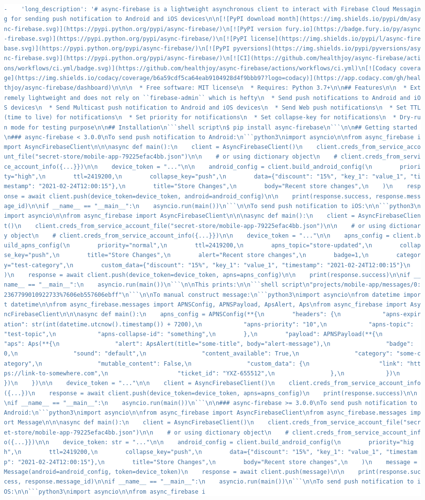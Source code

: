 ```diff
-    'long_description': '# async-firebase is a lightweight asynchronous client to interact with Firebase Cloud Messaging for sending push notification to Android and iOS devices\n\n[![PyPI download month](https://img.shields.io/pypi/dm/async-firebase.svg)](https://pypi.python.org/pypi/async-firebase/)\n[![PyPI version fury.io](https://badge.fury.io/py/async-firebase.svg)](https://pypi.python.org/pypi/async-firebase/)\n[![PyPI license](https://img.shields.io/pypi/l/async-firebase.svg)](https://pypi.python.org/pypi/async-firebase/)\n[![PyPI pyversions](https://img.shields.io/pypi/pyversions/async-firebase.svg)](https://pypi.python.org/pypi/async-firebase/)\n[![CI](https://github.com/healthjoy/async-firebase/actions/workflows/ci.yml/badge.svg)](https://github.com/healthjoy/async-firebase/actions/workflows/ci.yml)\n[![Codacy coverage](https://img.shields.io/codacy/coverage/b6a59cdf5ca64eab9104928d4f9bbb97?logo=codacy)](https://app.codacy.com/gh/healthjoy/async-firebase/dashboard)\n\n\n  * Free software: MIT license\n  * Requires: Python 3.7+\n\n## Features\n\n  * Extremely lightweight and does not rely on ``firebase-admin`` which is hefty\n  * Send push notifications to Android and iOS devices\n  * Send Multicast push notification to Android and iOS devices\n  * Send Web push notifications\n  * Set TTL (time to live) for notifications\n  * Set priority for notifications\n  * Set collapse-key for notifications\n  * Dry-run mode for testing purpose\n\n## Installation\n```shell script\n$ pip install async-firebase\n```\n\n## Getting started\n### async-firebase < 3.0.0\nTo send push notification to Android:\n```python3\nimport asyncio\n\nfrom async_firebase import AsyncFirebaseClient\n\n\nasync def main():\n    client = AsyncFirebaseClient()\n    client.creds_from_service_account_file("secret-store/mobile-app-79225efac4bb.json")\n\n    # or using dictionary object\n    # client.creds_from_service_account_info({...}})\n\n    device_token = "..."\n\n    android_config = client.build_android_config(\n        priority="high",\n        ttl=2419200,\n        collapse_key="push",\n        data={"discount": "15%", "key_1": "value_1", "timestamp": "2021-02-24T12:00:15"},\n        title="Store Changes",\n        body="Recent store changes",\n    )\n    response = await client.push(device_token=device_token, android=android_config)\n\n    print(response.success, response.message_id)\n\nif __name__ == "__main__":\n    asyncio.run(main())\n```\n\nTo send push notification to iOS:\n\n```python3\nimport asyncio\n\nfrom async_firebase import AsyncFirebaseClient\n\n\nasync def main():\n    client = AsyncFirebaseClient()\n    client.creds_from_service_account_file("secret-store/mobile-app-79225efac4bb.json")\n\n    # or using dictionary object\n    # client.creds_from_service_account_info({...}})\n\n    device_token = "..."\n\n    apns_config = client.build_apns_config(\n        priority="normal",\n        ttl=2419200,\n        apns_topic="store-updated",\n        collapse_key="push",\n        title="Store Changes",\n        alert="Recent store changes",\n        badge=1,\n        category="test-category",\n        custom_data={"discount": "15%", "key_1": "value_1", "timestamp": "2021-02-24T12:00:15"}\n    )\n    response = await client.push(device_token=device_token, apns=apns_config)\n\n    print(response.success)\n\nif __name__ == "__main__":\n    asyncio.run(main())\n```\n\nThis prints:\n\n```shell script\n"projects/mobile-app/messages/0:2367799010922733%7606eb557606ebff"\n```\n\nTo manual construct message:\n```python3\nimport asyncio\nfrom datetime import datetime\n\nfrom async_firebase.messages import APNSConfig, APNSPayload, ApsAlert, Aps\nfrom async_firebase import AsyncFirebaseClient\n\n\nasync def main():\n    apns_config = APNSConfig(**{\n        "headers": {\n            "apns-expiration": str(int(datetime.utcnow().timestamp()) + 7200),\n            "apns-priority": "10",\n            "apns-topic": "test-topic",\n            "apns-collapse-id": "something",\n        },\n        "payload": APNSPayload(**{\n            "aps": Aps(**{\n                "alert": ApsAlert(title="some-title", body="alert-message"),\n                "badge": 0,\n                "sound": "default",\n                "content_available": True,\n                "category": "some-category",\n                "mutable_content": False,\n                "custom_data": {\n                    "link": "https://link-to-somewhere.com",\n                    "ticket_id": "YXZ-655512",\n                },\n            })\n        })\n    })\n\n    device_token = "..."\n\n    client = AsyncFirebaseClient()\n    client.creds_from_service_account_info({...})\n    response = await client.push(device_token=device_token, apns=apns_config)\n    print(response.success)\n\n\nif __name__ == "__main__":\n    asyncio.run(main())\n```\n\n### async-firebase >= 3.0.0\nTo send push notification to Android:\n```python3\nimport asyncio\n\nfrom async_firebase import AsyncFirebaseClient\nfrom async_firebase.messages import Message\n\n\nasync def main():\n    client = AsyncFirebaseClient()\n    client.creds_from_service_account_file("secret-store/mobile-app-79225efac4bb.json")\n\n    # or using dictionary object\n    # client.creds_from_service_account_info({...}})\n\n    device_token: str = "..."\n\n    android_config = client.build_android_config(\n        priority="high",\n        ttl=2419200,\n        collapse_key="push",\n        data={"discount": "15%", "key_1": "value_1", "timestamp": "2021-02-24T12:00:15"},\n        title="Store Changes",\n        body="Recent store changes",\n    )\n    message = Message(android=android_config, token=device_token)\n    response = await client.push(message)\n\n    print(response.success, response.message_id)\n\nif __name__ == "__main__":\n    asyncio.run(main())\n```\n\nTo send push notification to iOS:\n\n```python3\nimport asyncio\n\nfrom async_firebase i
```